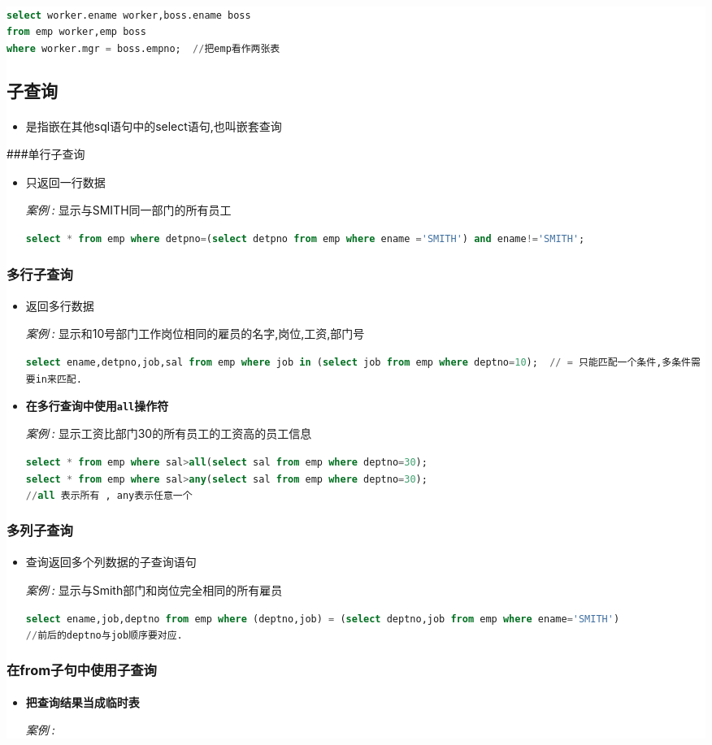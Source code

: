   ```sql
  select worker.ename worker,boss.ename boss
  from emp worker,emp boss
  where worker.mgr = boss.empno;  //把emp看作两张表
  ```

  

## 子查询

* 是指嵌在其他sql语句中的select语句,也叫嵌套查询

###单行子查询

* 只返回一行数据

  *案例  :*  显示与SMITH同一部门的所有员工

  ```sql
  select * from emp where detpno=(select detpno from emp where ename ='SMITH') and ename!='SMITH';
  ```

### 多行子查询

* 返回多行数据

   *案例  :*  显示和10号部门工作岗位相同的雇员的名字,岗位,工资,部门号

  ```sql
  select ename,detpno,job,sal from emp where job in (select job from emp where deptno=10);  // = 只能匹配一个条件,多条件需要in来匹配.
  ```

* **在多行查询中使用``all``操作符**

  *案例 :* 显示工资比部门30的所有员工的工资高的员工信息

  ```sql
  select * from emp where sal>all(select sal from emp where deptno=30);
  select * from emp where sal>any(select sal from emp where deptno=30);
  //all 表示所有 , any表示任意一个
  ```

### 多列子查询

* 查询返回多个列数据的子查询语句

  *案例 :* 显示与Smith部门和岗位完全相同的所有雇员

  ```sql
  select ename,job,deptno from emp where (deptno,job) = (select deptno,job from emp where ename='SMITH')
  //前后的deptno与job顺序要对应.
  ```

### 在from子句中使用子查询

* **把查询结果当成临时表**

  *案例 :* 
